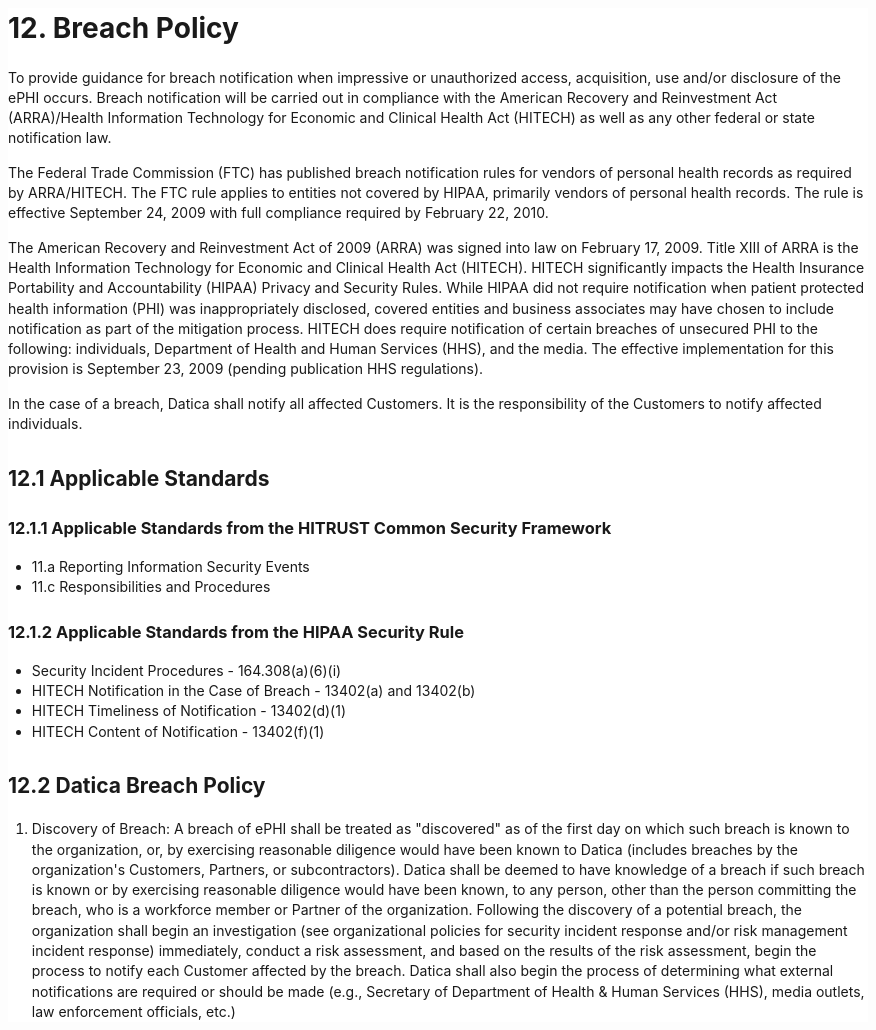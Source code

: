 # 12. Breach Policy

To provide guidance for breach notification when impressive or unauthorized access, acquisition, use and/or disclosure of the ePHI occurs. Breach notification will be carried out in compliance with the American Recovery and Reinvestment Act (ARRA)/Health Information Technology for Economic and Clinical Health Act (HITECH) as well as any other federal or state notification law.

The Federal Trade Commission (FTC) has published breach notification rules for vendors of personal health records as required by ARRA/HITECH. The FTC rule applies to entities not covered by HIPAA, primarily vendors of personal health records. The rule is effective September 24, 2009 with full compliance required by February 22, 2010.

The American Recovery and Reinvestment Act of 2009 (ARRA) was signed into law on February 17, 2009. Title XIII of ARRA is the Health Information Technology for Economic and Clinical Health Act (HITECH). HITECH significantly impacts the Health Insurance Portability and Accountability (HIPAA) Privacy and Security Rules.  While HIPAA did not require notification when patient protected health information (PHI) was inappropriately disclosed, covered entities and business associates may have chosen to include notification as part of the mitigation process. HITECH does require notification of certain breaches of unsecured PHI to the following: individuals, Department of Health and Human Services (HHS), and the media. The effective implementation for this provision is September 23, 2009 (pending publication HHS regulations).

In the case of a breach, Datica shall notify all affected Customers. It is the responsibility of the Customers to notify affected individuals.

## 12.1 Applicable Standards

### 12.1.1 Applicable Standards from the HITRUST Common Security Framework

* 11.a Reporting Information Security Events
* 11.c Responsibilities and Procedures

### 12.1.2 Applicable Standards from the HIPAA Security Rule

* Security Incident Procedures - 164.308(a)(6)(i)
* HITECH Notification in the Case of Breach - 13402(a) and 13402(b)
* HITECH Timeliness of Notification - 13402(d)(1)
* HITECH Content of Notification - 13402(f)(1)

## 12.2 Datica Breach Policy

1. Discovery of Breach: A breach of ePHI shall be treated as "discovered" as of the first day on which such breach is known to the organization, or, by exercising reasonable diligence would have been known to Datica (includes breaches by the organization's Customers, Partners, or subcontractors). Datica shall be deemed to have knowledge of a breach if such breach is known or by exercising reasonable diligence would have been known, to any person, other than the person committing the breach, who is a workforce member or Partner of the organization. Following the discovery of a potential breach, the organization shall begin an investigation (see organizational policies for security incident response and/or risk management incident response) immediately, conduct a risk assessment, and based on the results of the risk assessment, begin the process to notify each Customer affected by the breach. Datica shall also begin the process of determining what external notifications are required or should be made (e.g., Secretary of Department of Health & Human Services (HHS), media outlets, law enforcement officials, etc.)